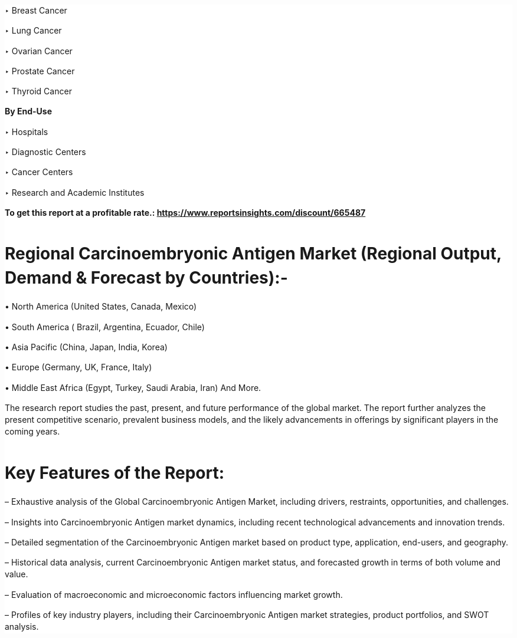 ‣ Breast Cancer

‣ Lung Cancer

‣ Ovarian Cancer

‣ Prostate Cancer

‣ Thyroid Cancer

<Strong>By End-Use</Strong> 

‣ Hospitals

‣ Diagnostic Centers

‣ Cancer Centers

‣ Research and Academic Institutes

<strong>To get this report at a profitable rate.: <a href=https://www.reportsinsights.com/discount/665487>https://www.reportsinsights.com/discount/665487</a></strong>

# <strong>Regional Carcinoembryonic Antigen Market (Regional Output, Demand &amp; Forecast by Countries):-</strong>

• North America (United States, Canada, Mexico)

• South America ( Brazil, Argentina, Ecuador, Chile)

• Asia Pacific (China, Japan, India, Korea)

• Europe (Germany, UK, France, Italy)

• Middle East Africa (Egypt, Turkey, Saudi Arabia, Iran) And More.

The research report studies the past, present, and future performance of the global market. The report further analyzes the present competitive scenario, prevalent business models, and the likely advancements in offerings by significant players in the coming years.

# <strong>Key Features of the Report:</strong>

– Exhaustive analysis of the Global Carcinoembryonic Antigen Market, including drivers, restraints, opportunities, and challenges.

– Insights into Carcinoembryonic Antigen market dynamics, including recent technological advancements and innovation trends.

– Detailed segmentation of the Carcinoembryonic Antigen market based on product type, application, end-users, and geography.

– Historical data analysis, current Carcinoembryonic Antigen market status, and forecasted growth in terms of both volume and value.

– Evaluation of macroeconomic and microeconomic factors influencing market growth.

– Profiles of key industry players, including their Carcinoembryonic Antigen market strategies, product portfolios, and SWOT analysis.
